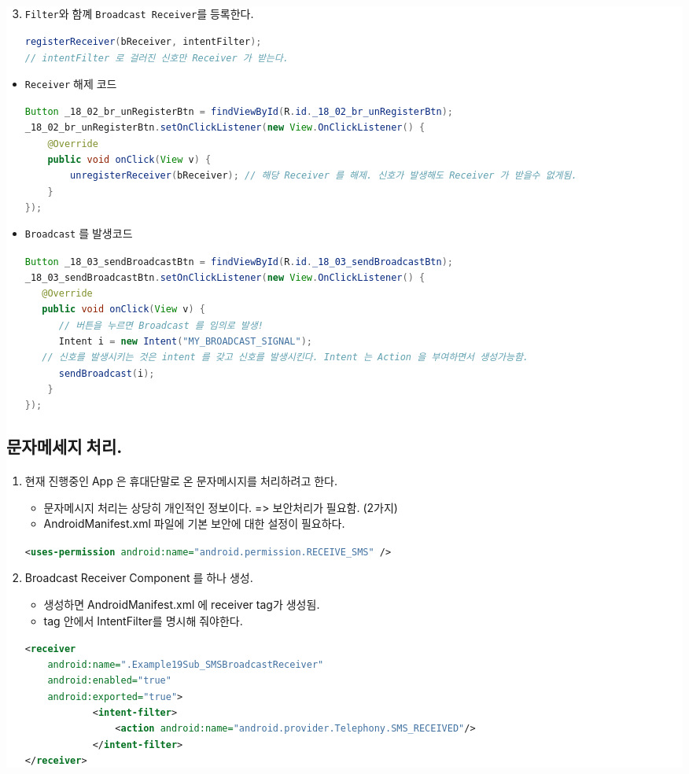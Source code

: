 3. `Filter`와 함꼐 `Broadcast Receiver`를 등록한다.

   ```java
   registerReceiver(bReceiver, intentFilter); 
   // intentFilter 로 걸러진 신호만 Receiver 가 받는다.
   ```

* `Receiver` 해제 코드

  ```java
  Button _18_02_br_unRegisterBtn = findViewById(R.id._18_02_br_unRegisterBtn);
  _18_02_br_unRegisterBtn.setOnClickListener(new View.OnClickListener() {
      @Override
      public void onClick(View v) {
          unregisterReceiver(bReceiver); // 해당 Receiver 를 해제. 신호가 발생해도 Receiver 가 받을수 없게됨.
      }
  });
  ```

* `Broadcast` 를 발생코드

  ```java
  Button _18_03_sendBroadcastBtn = findViewById(R.id._18_03_sendBroadcastBtn);
  _18_03_sendBroadcastBtn.setOnClickListener(new View.OnClickListener() {
     @Override
     public void onClick(View v) {
        // 버튼을 누르면 Broadcast 를 임의로 발생!
        Intent i = new Intent("MY_BROADCAST_SIGNAL");
     // 신호를 발생시키는 것은 intent 를 갖고 신호를 발생시킨다. Intent 는 Action 을 부여하면서 생성가능함.
        sendBroadcast(i);
      }
  });
  ```

## 문자메세지 처리.

1. 현재 진행중인 App 은 휴대단말로 온 문자메시지를 처리하려고 한다.

   * 문자메시지 처리는 상당히 개인적인 정보이다. => 보안처리가 필요함. (2가지)
   * AndroidManifest.xml 파일에 기본 보안에 대한 설정이 필요하다.

   ```xml
   <uses-permission android:name="android.permission.RECEIVE_SMS" />
   ```

2. Broadcast Receiver Component 를 하나 생성.

   * 생성하면 AndroidManifest.xml 에 receiver tag가 생성됨.
   * tag 안에서 IntentFilter를 명시해 줘야한다.

   ```xml
   <receiver
       android:name=".Example19Sub_SMSBroadcastReceiver"
       android:enabled="true"
       android:exported="true">
               <intent-filter>
                   <action android:name="android.provider.Telephony.SMS_RECEIVED"/>
               </intent-filter>
   </receiver>
   ```
